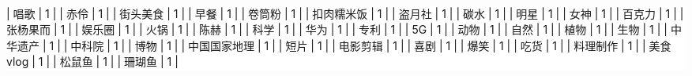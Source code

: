 | 唱歌 | 1 |
| 赤伶 | 1 |
| 街头美食 | 1 |
| 早餐 | 1 |
| 卷筒粉 | 1 |
| 扣肉糯米饭 | 1 |
| 盗月社 | 1 |
| 碳水 | 1 |
| 明星 | 1 |
| 女神 | 1 |
| 百克力 | 1 |
| 张杨果而 | 1 |
| 娱乐圈 | 1 |
| 火锅 | 1 |
| 陈赫 | 1 |
| 科学 | 1 |
| 华为 | 1 |
| 专利 | 1 |
| 5G | 1 |
| 动物 | 1 |
| 自然 | 1 |
| 植物 | 1 |
| 生物 | 1 |
| 中华遗产 | 1 |
| 中科院 | 1 |
| 博物 | 1 |
| 中国国家地理 | 1 |
| 短片 | 1 |
| 电影剪辑 | 1 |
| 喜剧 | 1 |
| 爆笑 | 1 |
| 吃货 | 1 |
| 料理制作 | 1 |
| 美食vlog | 1 |
| 松鼠鱼 | 1 |
| 珊瑚鱼 | 1 |
